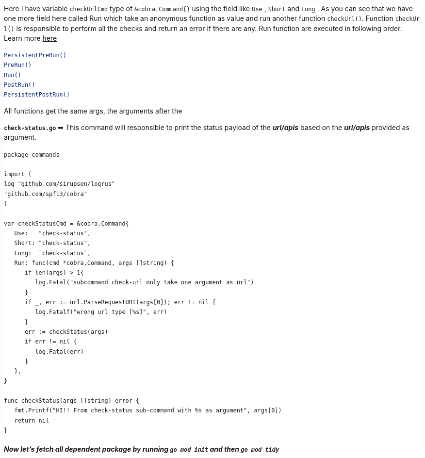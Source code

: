 Here I have variable `checkUrlCmd` type of `&cobra.Command{}` using the field like `Use` , `Short` and `Long` . As you can see that we have one more field here called Run which take an anonymous function as value and run another function `checkUrl()`. Function `checkUrl()` is responsible to perform all the checks and return an error if there are any. Run function are executed in following order. Learn more [here](https://pkg.go.dev/github.com/spf13/cobra#Command)

```bash
PersistentPreRun()
PreRun()
Run()
PostRun()
PersistentPostRun()
```

All functions get the same args, the arguments after the

**`check-status.go`** ➡ This command will responsible to print the status payload of the _**url/apis**_ based on the _**url/apis**_ provided as argument.

```golang
package commands

import (
log "github.com/sirupsen/logrus"
"github.com/spf13/cobra"
)

var checkStatusCmd = &cobra.Command{
   Use:   "check-status",
   Short: "check-status",
   Long:  `check-status`,
   Run: func(cmd *cobra.Command, args []string) {
      if len(args) > 1{
         log.Fatal("subcommand check-url only take one argument as url")
      }
      if _, err := url.ParseRequestURI(args[0]); err != nil {
         log.Fatalf("wrong url type [%s]", err)
      }
      err := checkStatus(args)
      if err != nil {
         log.Fatal(err)
      }
   },
}

func checkStatus(args []string) error {
   fmt.Printf("HI!! From check-status sub-command with %s as argument", args[0])
   return nil
}
```

##### Now let’s fetch all dependent package by running `go mod init` and then `go mod tidy`
